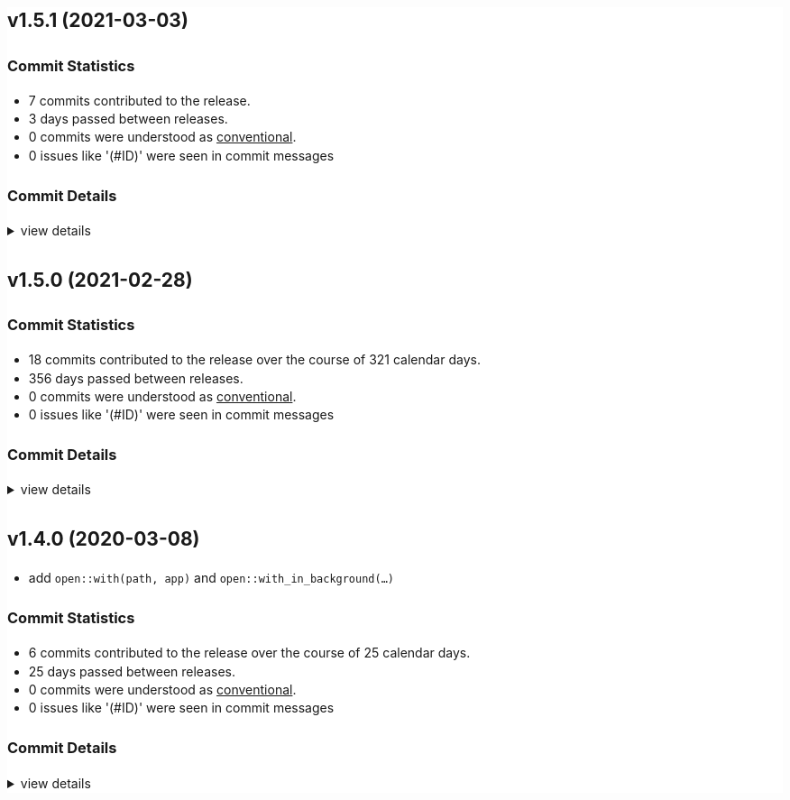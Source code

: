 ## v1.5.1 (2021-03-03)

### Commit Statistics

<csr-read-only-do-not-edit/>

 - 7 commits contributed to the release.
 - 3 days passed between releases.
 - 0 commits were understood as [conventional](https://www.conventionalcommits.org).
 - 0 issues like '(#ID)' were seen in commit messages

### Commit Details

<csr-read-only-do-not-edit/>

<details><summary>view details</summary></details>

## v1.5.0 (2021-02-28)

### Commit Statistics

<csr-read-only-do-not-edit/>

 - 18 commits contributed to the release over the course of 321 calendar days.
 - 356 days passed between releases.
 - 0 commits were understood as [conventional](https://www.conventionalcommits.org).
 - 0 issues like '(#ID)' were seen in commit messages

### Commit Details

<csr-read-only-do-not-edit/>

<details><summary>view details</summary></details>

## v1.4.0 (2020-03-08)

* add `open::with(path, app)` and `open::with_in_background(…)`

### Commit Statistics

<csr-read-only-do-not-edit/>

 - 6 commits contributed to the release over the course of 25 calendar days.
 - 25 days passed between releases.
 - 0 commits were understood as [conventional](https://www.conventionalcommits.org).
 - 0 issues like '(#ID)' were seen in commit messages

### Commit Details

<csr-read-only-do-not-edit/>

<details><summary>view details</summary></details>
